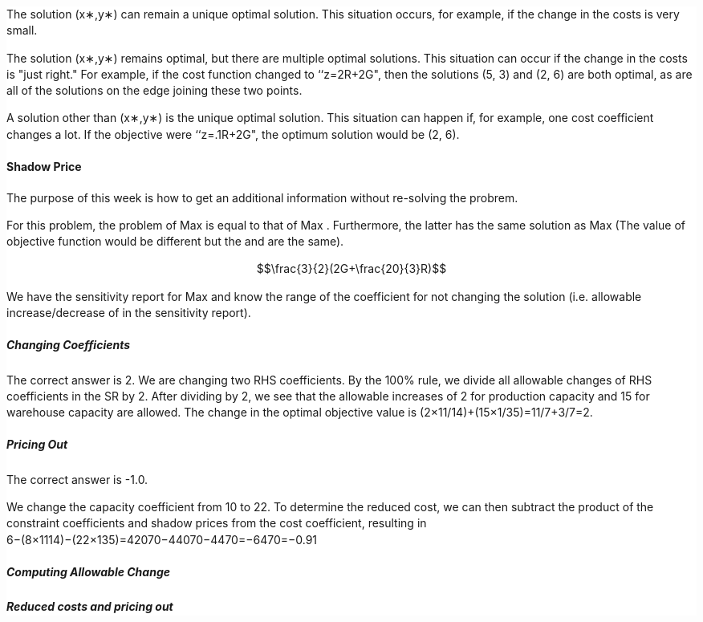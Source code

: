 



The solution (x∗,y∗) can remain a unique optimal solution. This situation occurs, for example, if the change in the costs is very small.

The solution (x∗,y∗) remains optimal, but there are multiple optimal solutions. This situation can occur if the change in the costs is "just right." For example, if the cost function changed to ‘‘z=2R+2G", then the solutions (5, 3) and (2, 6) are both optimal, as are all of the solutions on the edge joining these two points.

A solution other than (x∗,y∗) is the unique optimal solution. This situation can happen if, for example, one cost coefficient changes a lot. If the objective were ‘‘z=.1R+2G", the optimum solution would be (2, 6).




#### Shadow Price 


The purpose of this week is how to get an additional information without re-solving the probrem.

For this problem, the problem of Max  is equal to that of Max . Furthermore, the latter has the same solution as Max (The value of objective function would be different but the  and  are the same).

$$\frac{3}{2}(2G+\frac{20}{3}R)$$

We have the sensitivity report for Max  and know the range of the coefficient for  not changing the solution (i.e. allowable increase/decrease of  in the sensitivity report).




##### Changing Coefficients







The correct answer is 2. We are changing two RHS coefficients. By the 100% rule, we divide all allowable changes of RHS coefficients in the SR by 2. After dividing by 2, we see that the allowable increases of 2 for production capacity and 15 for warehouse capacity are allowed. The change in the optimal objective value is (2×11/14)+(15×1/35)=11/7+3/7=2.



##### Pricing Out


The correct answer is -1.0.

We change the capacity coefficient from 10 to 22. To determine the reduced cost, we can then subtract the product of the constraint coefficients and shadow prices from the cost coefficient, resulting in 6−(8×1114)−(22×135)=42070−44070−4470=−6470=−0.91



##### Computing Allowable Change



##### Reduced	costs	and	pricing	out

